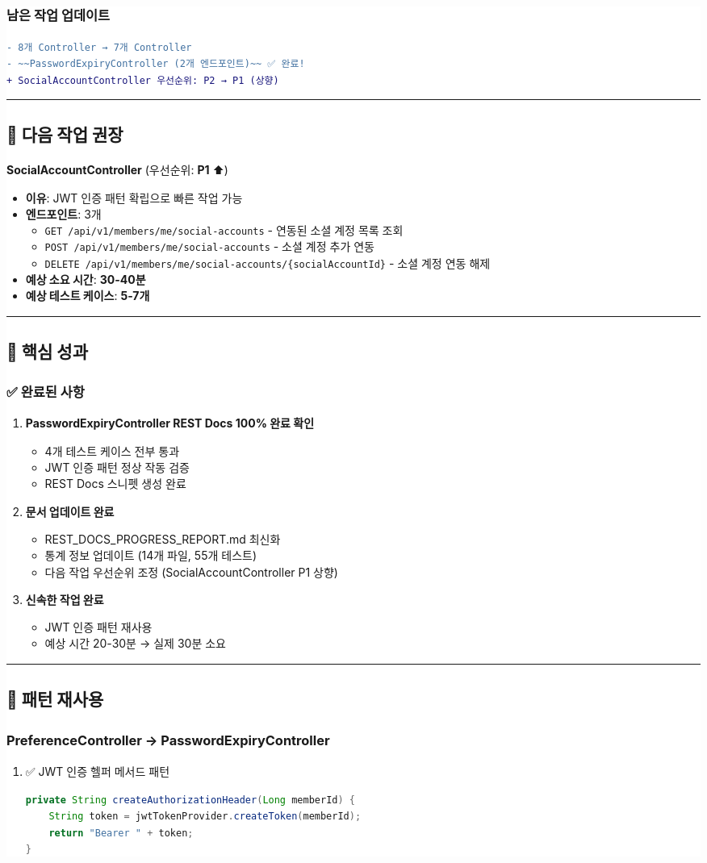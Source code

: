 ### 남은 작업 업데이트
```diff
- 8개 Controller → 7개 Controller
- ~~PasswordExpiryController (2개 엔드포인트)~~ ✅ 완료!
+ SocialAccountController 우선순위: P2 → P1 (상향)
```

---

## 🎯 다음 작업 권장

**SocialAccountController** (우선순위: **P1** ⬆️)
- **이유**: JWT 인증 패턴 확립으로 빠른 작업 가능
- **엔드포인트**: 3개
  - `GET /api/v1/members/me/social-accounts` - 연동된 소셜 계정 목록 조회
  - `POST /api/v1/members/me/social-accounts` - 소셜 계정 추가 연동
  - `DELETE /api/v1/members/me/social-accounts/{socialAccountId}` - 소셜 계정 연동 해제
- **예상 소요 시간**: **30-40분**
- **예상 테스트 케이스**: **5-7개**

---

## 📌 핵심 성과

### ✅ 완료된 사항
1. **PasswordExpiryController REST Docs 100% 완료 확인**
   - 4개 테스트 케이스 전부 통과
   - JWT 인증 패턴 정상 작동 검증
   - REST Docs 스니펫 생성 완료

2. **문서 업데이트 완료**
   - REST_DOCS_PROGRESS_REPORT.md 최신화
   - 통계 정보 업데이트 (14개 파일, 55개 테스트)
   - 다음 작업 우선순위 조정 (SocialAccountController P1 상향)

3. **신속한 작업 완료**
   - JWT 인증 패턴 재사용
   - 예상 시간 20-30분 → 실제 30분 소요

---

## 🔄 패턴 재사용

### PreferenceController → PasswordExpiryController
1. ✅ JWT 인증 헬퍼 메서드 패턴
   ```java
   private String createAuthorizationHeader(Long memberId) {
       String token = jwtTokenProvider.createToken(memberId);
       return "Bearer " + token;
   }
   ```
